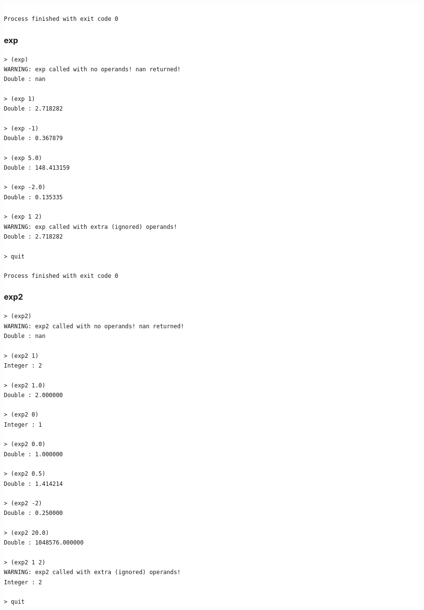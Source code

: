 ```

Process finished with exit code 0
```

### exp
```
> (exp)
WARNING: exp called with no operands! nan returned!
Double : nan

> (exp 1)
Double : 2.718282

> (exp -1)
Double : 0.367879

> (exp 5.0)
Double : 148.413159

> (exp -2.0)
Double : 0.135335

> (exp 1 2)
WARNING: exp called with extra (ignored) operands!
Double : 2.718282

> quit 

Process finished with exit code 0
```

### exp2
```
> (exp2)
WARNING: exp2 called with no operands! nan returned!
Double : nan

> (exp2 1)
Integer : 2

> (exp2 1.0)
Double : 2.000000

> (exp2 0)
Integer : 1

> (exp2 0.0)
Double : 1.000000

> (exp2 0.5)
Double : 1.414214

> (exp2 -2)
Double : 0.250000

> (exp2 20.0)
Double : 1048576.000000

> (exp2 1 2)
WARNING: exp2 called with extra (ignored) operands!
Integer : 2

> quit 
```